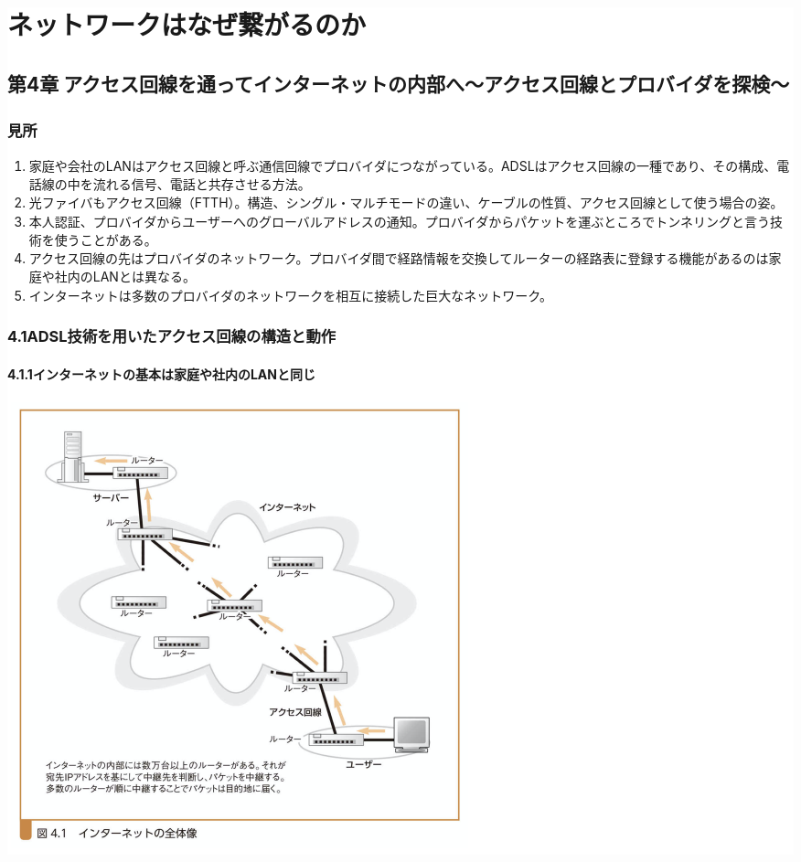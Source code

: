 # ネットワークはなぜ繋がるのか



## 第4章 アクセス回線を通ってインターネットの内部へ～アクセス回線とプロバイダを探検～



### 見所

1. 家庭や会社のLANはアクセス回線と呼ぶ通信回線でプロバイダにつながっている。ADSLはアクセス回線の一種であり、その構成、電話線の中を流れる信号、電話と共存させる方法。
2. 光ファイバもアクセス回線（FTTH）。構造、シングル・マルチモードの違い、ケーブルの性質、アクセス回線として使う場合の姿。
3. 本人認証、プロバイダからユーザーへのグローバルアドレスの通知。プロバイダからパケットを運ぶところでトンネリングと言う技術を使うことがある。
4. アクセス回線の先はプロバイダのネットワーク。プロバイダ間で経路情報を交換してルーターの経路表に登録する機能があるのは家庭や社内のLANとは異なる。
5. インターネットは多数のプロバイダのネットワークを相互に接続した巨大なネットワーク。



### 4.1ADSL技術を用いたアクセス回線の構造と動作

#### 4.1.1インターネットの基本は家庭や社内のLANと同じ

#### <img src="./img/4.1.png" alt="スクリーンショット 2021-05-05 18.16.54" style="zoom:50%;" />